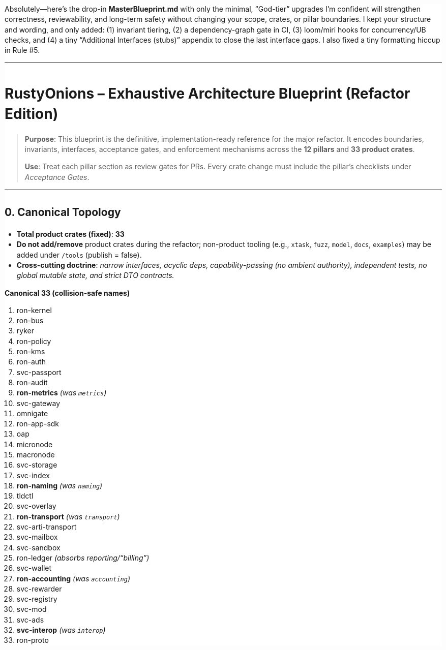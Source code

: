 Absolutely—here’s the drop-in **MasterBlueprint.md** with only the minimal, “God-tier” upgrades I’m confident will strengthen correctness, reviewability, and long-term safety without changing your scope, crates, or pillar boundaries. I kept your structure and wording, and only added: (1) invariant tiering, (2) a dependency-graph gate in CI, (3) loom/miri hooks for concurrency/UB checks, and (4) a tiny “Additional Interfaces (stubs)” appendix to close the last interface gaps. I also fixed a tiny formatting hiccup in Rule #5.

---

# RustyOnions – Exhaustive Architecture Blueprint (Refactor Edition)

> **Purpose**: This blueprint is the definitive, implementation-ready reference for the major refactor. It encodes boundaries, invariants, interfaces, acceptance gates, and enforcement mechanisms across the **12 pillars** and **33 product crates**.
>
> **Use**: Treat each pillar section as review gates for PRs. Every crate change must include the pillar’s checklists under *Acceptance Gates*.

---

## 0. Canonical Topology

* **Total product crates (fixed)**: **33**
* **Do not add/remove** product crates during the refactor; non-product tooling (e.g., `xtask`, `fuzz`, `model`, `docs`, `examples`) may be added under `/tools` (publish = false).
* **Cross-cutting doctrine**: *narrow interfaces, acyclic deps, capability-passing (no ambient authority), independent tests, no global mutable state, and strict DTO contracts.*

**Canonical 33 (collision-safe names)**

1. ron-kernel
2. ron-bus
3. ryker
4. ron-policy
5. ron-kms
6. ron-auth
7. svc-passport
8. ron-audit
9. **ron-metrics** *(was `metrics`)*
10. svc-gateway
11. omnigate
12. ron-app-sdk
13. oap
14. micronode
15. macronode
16. svc-storage
17. svc-index
18. **ron-naming** *(was `naming`)*
19. tldctl
20. svc-overlay
21. **ron-transport** *(was `transport`)*
22. svc-arti-transport
23. svc-mailbox
24. svc-sandbox
25. ron-ledger  *(absorbs reporting/“billing”)*
26. svc-wallet
27. **ron-accounting** *(was `accounting`)*
28. svc-rewarder
29. svc-registry
30. svc-mod
31. svc-ads
32. **svc-interop** *(was `interop`)*
33. ron-proto